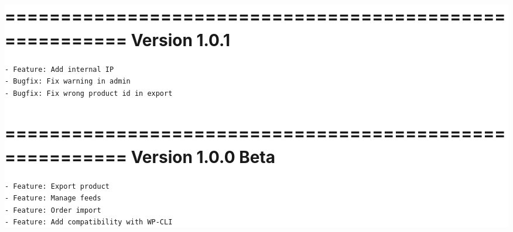 ========================================================
Version 1.0.1
========================================================

	- Feature: Add internal IP
	- Bugfix: Fix warning in admin
	- Bugfix: Fix wrong product id in export

========================================================
Version 1.0.0 Beta
========================================================

	- Feature: Export product
	- Feature: Manage feeds
	- Feature: Order import
	- Feature: Add compatibility with WP-CLI

